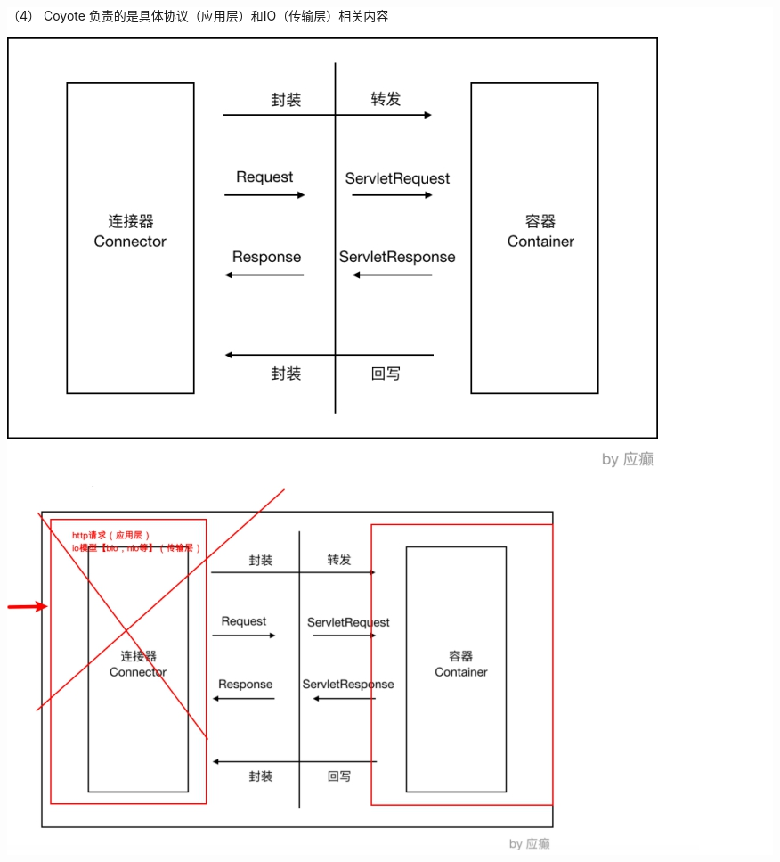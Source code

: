 （4） Coyote 负责的是具体协议（应用层）和IO（传输层）相关内容



![img](Tomcat.assets/wps18.jpg) 


![img](Tomcat.assets/wps19.jpg)
